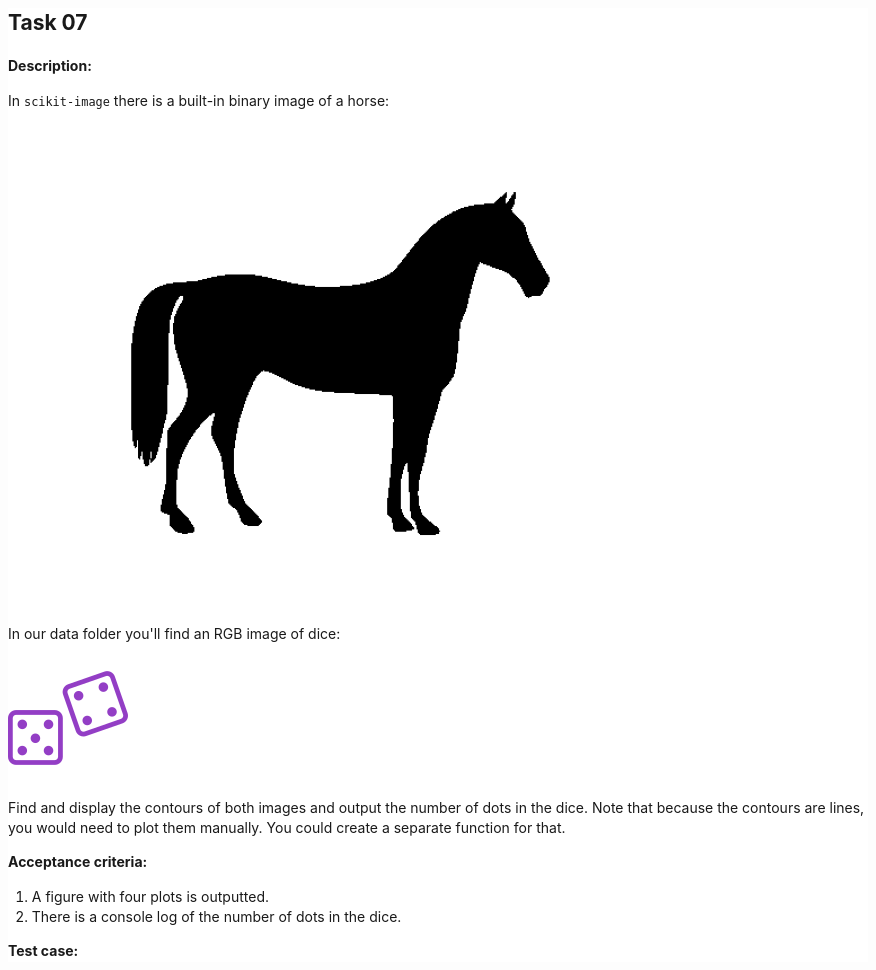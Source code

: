 ## Task 07

**Description:**

In `scikit-image` there is a built-in binary image of a horse:

![w05_horse.png](../assets/w05_horse.png "w05_horse.png")

In our data folder you'll find an RGB image of dice:

![w05_dice.png](../DATA/w05_dice.png "w05_dice.png")

Find and display the contours of both images and output the number of dots in the dice. Note that because the contours are lines, you would need to plot them manually. You could create a separate function for that.

**Acceptance criteria:**

1. A figure with four plots is outputted.
2. There is a console log of the number of dots in the dice.

**Test case:**
